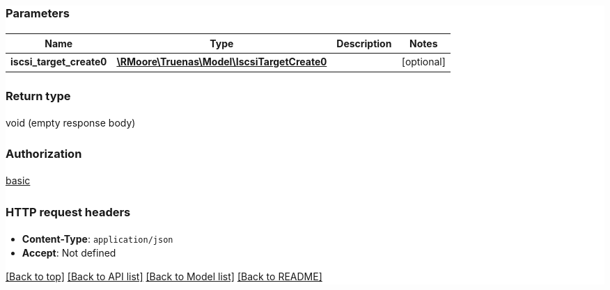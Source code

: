 ### Parameters

Name | Type | Description  | Notes
------------- | ------------- | ------------- | -------------
 **iscsi_target_create0** | [**\RMoore\Truenas\Model\IscsiTargetCreate0**](../Model/IscsiTargetCreate0.md)|  | [optional]

### Return type

void (empty response body)

### Authorization

[basic](../../README.md#basic)

### HTTP request headers

- **Content-Type**: `application/json`
- **Accept**: Not defined

[[Back to top]](#) [[Back to API list]](../../README.md#endpoints)
[[Back to Model list]](../../README.md#models)
[[Back to README]](../../README.md)
